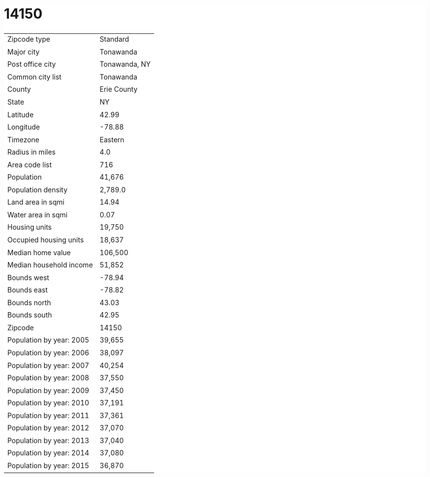 14150
=====
|||
|--|--|
|Zipcode type|Standard|
|Major city|Tonawanda|
|Post office city|Tonawanda, NY|
|Common city list|Tonawanda|
|County|Erie County|
|State|NY|
|Latitude|42.99|
|Longitude|-78.88|
|Timezone|Eastern|
|Radius in miles|4.0|
|Area code list|716|
|Population|41,676|
|Population density|2,789.0|
|Land area in sqmi|14.94|
|Water area in sqmi|0.07|
|Housing units|19,750|
|Occupied housing units|18,637|
|Median home value|106,500|
|Median household income|51,852|
|Bounds west|-78.94|
|Bounds east|-78.82|
|Bounds north|43.03|
|Bounds south|42.95|
|Zipcode|14150|
|Population by year: 2005|39,655|
|Population by year: 2006|38,097|
|Population by year: 2007|40,254|
|Population by year: 2008|37,550|
|Population by year: 2009|37,450|
|Population by year: 2010|37,191|
|Population by year: 2011|37,361|
|Population by year: 2012|37,070|
|Population by year: 2013|37,040|
|Population by year: 2014|37,080|
|Population by year: 2015|36,870|